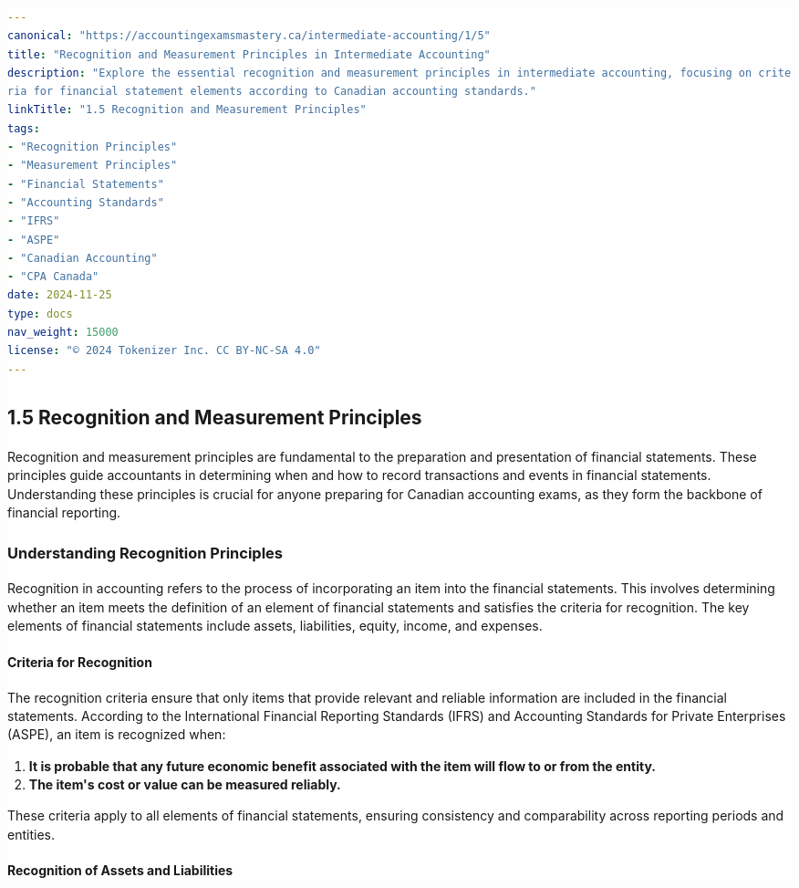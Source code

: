 ```yaml
---
canonical: "https://accountingexamsmastery.ca/intermediate-accounting/1/5"
title: "Recognition and Measurement Principles in Intermediate Accounting"
description: "Explore the essential recognition and measurement principles in intermediate accounting, focusing on criteria for financial statement elements according to Canadian accounting standards."
linkTitle: "1.5 Recognition and Measurement Principles"
tags:
- "Recognition Principles"
- "Measurement Principles"
- "Financial Statements"
- "Accounting Standards"
- "IFRS"
- "ASPE"
- "Canadian Accounting"
- "CPA Canada"
date: 2024-11-25
type: docs
nav_weight: 15000
license: "© 2024 Tokenizer Inc. CC BY-NC-SA 4.0"
---
```


## 1.5 Recognition and Measurement Principles

Recognition and measurement principles are fundamental to the preparation and presentation of financial statements. These principles guide accountants in determining when and how to record transactions and events in financial statements. Understanding these principles is crucial for anyone preparing for Canadian accounting exams, as they form the backbone of financial reporting.

### **Understanding Recognition Principles**

Recognition in accounting refers to the process of incorporating an item into the financial statements. This involves determining whether an item meets the definition of an element of financial statements and satisfies the criteria for recognition. The key elements of financial statements include assets, liabilities, equity, income, and expenses.

#### **Criteria for Recognition**

The recognition criteria ensure that only items that provide relevant and reliable information are included in the financial statements. According to the International Financial Reporting Standards (IFRS) and Accounting Standards for Private Enterprises (ASPE), an item is recognized when:

1. **It is probable that any future economic benefit associated with the item will flow to or from the entity.**
2. **The item's cost or value can be measured reliably.**

These criteria apply to all elements of financial statements, ensuring consistency and comparability across reporting periods and entities.

#### **Recognition of Assets and Liabilities**
